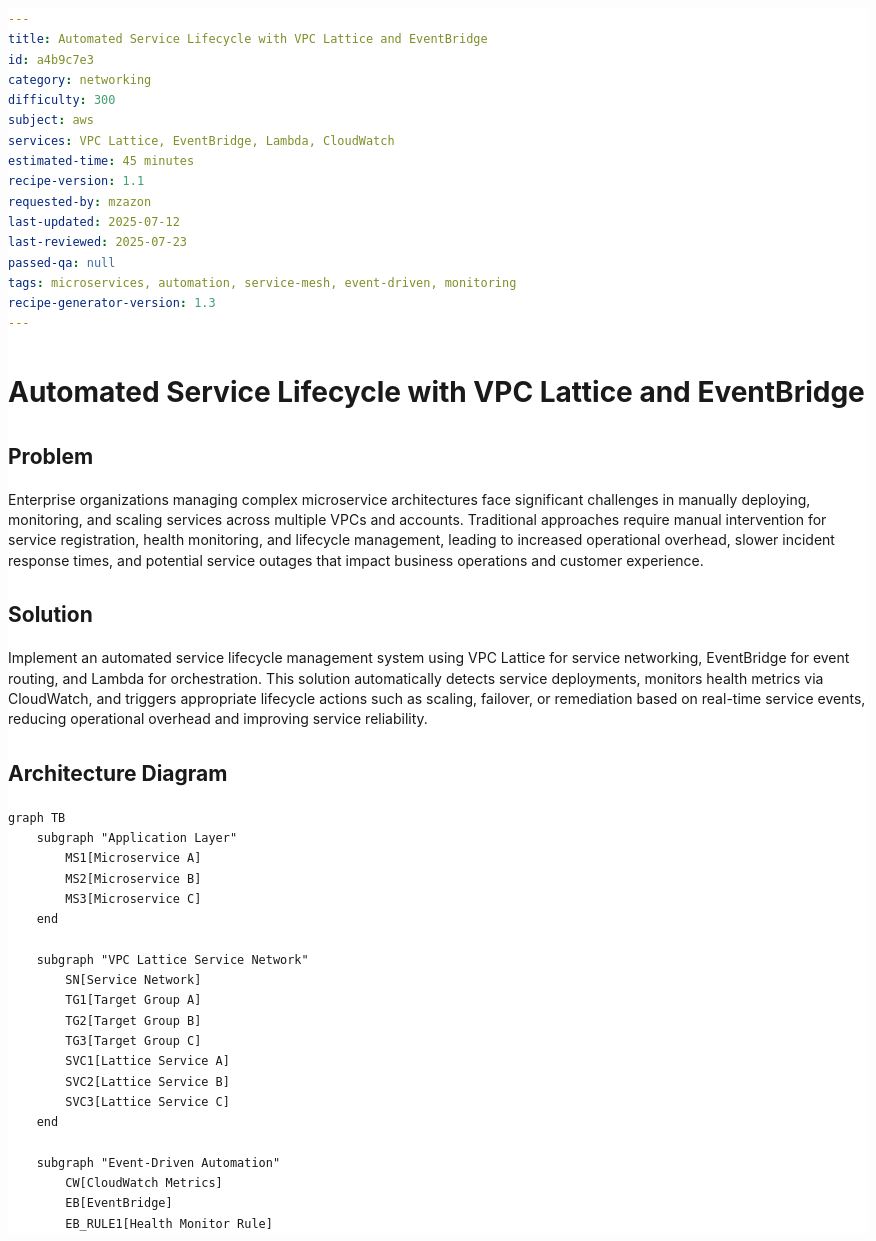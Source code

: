 ```yaml
---
title: Automated Service Lifecycle with VPC Lattice and EventBridge
id: a4b9c7e3
category: networking
difficulty: 300
subject: aws
services: VPC Lattice, EventBridge, Lambda, CloudWatch
estimated-time: 45 minutes
recipe-version: 1.1
requested-by: mzazon
last-updated: 2025-07-12
last-reviewed: 2025-07-23
passed-qa: null
tags: microservices, automation, service-mesh, event-driven, monitoring
recipe-generator-version: 1.3
---
```


# Automated Service Lifecycle with VPC Lattice and EventBridge

## Problem

Enterprise organizations managing complex microservice architectures face significant challenges in manually deploying, monitoring, and scaling services across multiple VPCs and accounts. Traditional approaches require manual intervention for service registration, health monitoring, and lifecycle management, leading to increased operational overhead, slower incident response times, and potential service outages that impact business operations and customer experience.

## Solution

Implement an automated service lifecycle management system using VPC Lattice for service networking, EventBridge for event routing, and Lambda for orchestration. This solution automatically detects service deployments, monitors health metrics via CloudWatch, and triggers appropriate lifecycle actions such as scaling, failover, or remediation based on real-time service events, reducing operational overhead and improving service reliability.

## Architecture Diagram

```mermaid
graph TB
    subgraph "Application Layer"
        MS1[Microservice A]
        MS2[Microservice B]
        MS3[Microservice C]
    end
    
    subgraph "VPC Lattice Service Network"
        SN[Service Network]
        TG1[Target Group A]
        TG2[Target Group B]
        TG3[Target Group C]
        SVC1[Lattice Service A]
        SVC2[Lattice Service B]
        SVC3[Lattice Service C]
    end
    
    subgraph "Event-Driven Automation"
        CW[CloudWatch Metrics]
        EB[EventBridge]
        EB_RULE1[Health Monitor Rule]
```